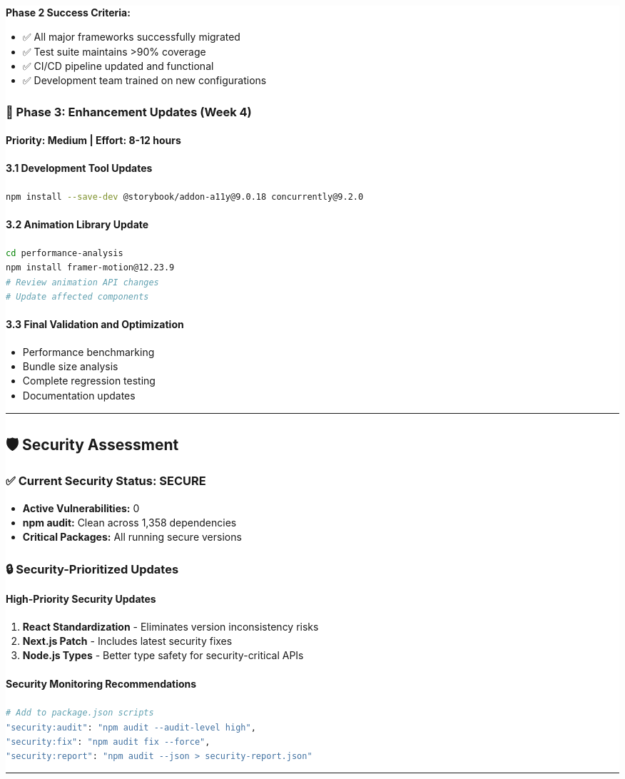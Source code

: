 **Phase 2 Success Criteria:**
- ✅ All major frameworks successfully migrated
- ✅ Test suite maintains >90% coverage
- ✅ CI/CD pipeline updated and functional
- ✅ Development team trained on new configurations

### 📅 Phase 3: Enhancement Updates (Week 4)
**Priority: Medium | Effort: 8-12 hours**

#### 3.1 Development Tool Updates
```bash
npm install --save-dev @storybook/addon-a11y@9.0.18 concurrently@9.2.0
```

#### 3.2 Animation Library Update
```bash
cd performance-analysis
npm install framer-motion@12.23.9
# Review animation API changes
# Update affected components
```

#### 3.3 Final Validation and Optimization
- Performance benchmarking
- Bundle size analysis
- Complete regression testing
- Documentation updates

---

## 🛡️ Security Assessment

### ✅ Current Security Status: SECURE
- **Active Vulnerabilities:** 0
- **npm audit:** Clean across 1,358 dependencies
- **Critical Packages:** All running secure versions

### 🔒 Security-Prioritized Updates

#### High-Priority Security Updates
1. **React Standardization** - Eliminates version inconsistency risks
2. **Next.js Patch** - Includes latest security fixes
3. **Node.js Types** - Better type safety for security-critical APIs

#### Security Monitoring Recommendations
```bash
# Add to package.json scripts
"security:audit": "npm audit --audit-level high",
"security:fix": "npm audit fix --force",
"security:report": "npm audit --json > security-report.json"
```

---